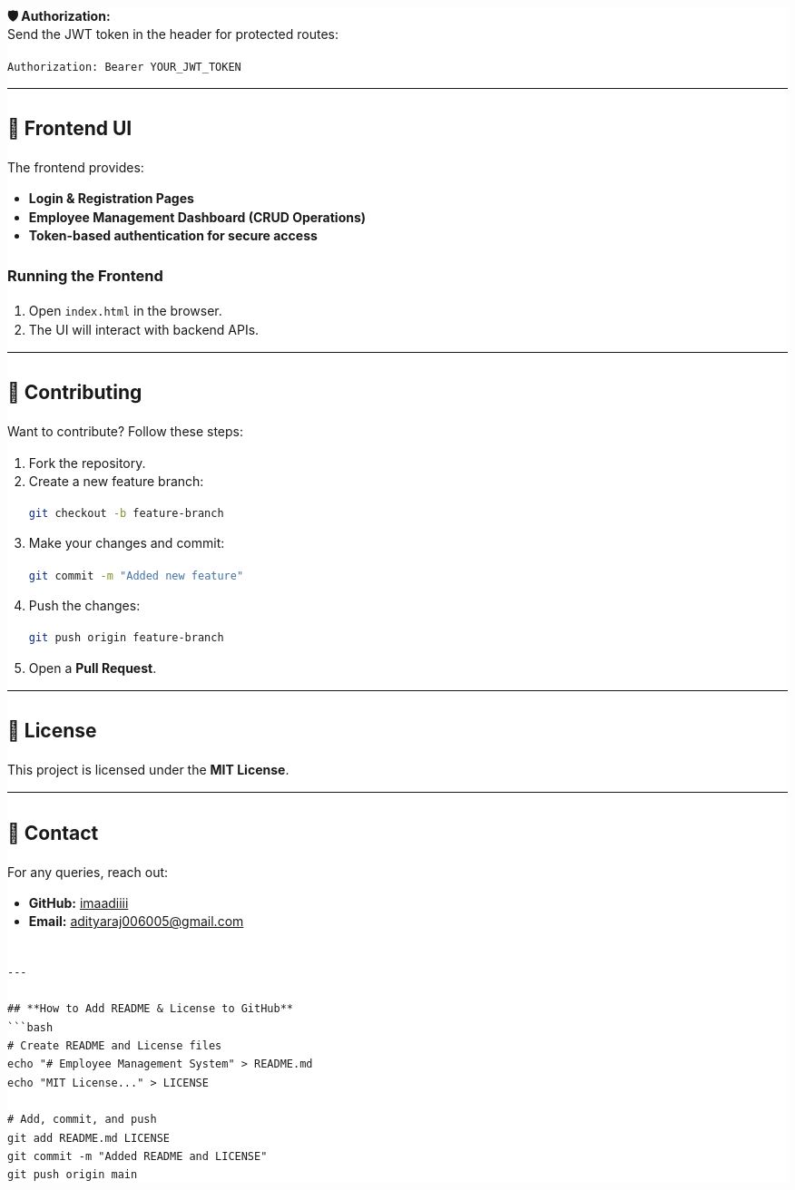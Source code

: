 **🛡 Authorization:**  
Send the JWT token in the header for protected routes:
```
Authorization: Bearer YOUR_JWT_TOKEN
```

---

## 🎨 **Frontend UI**
The frontend provides:
- **Login & Registration Pages**
- **Employee Management Dashboard (CRUD Operations)**
- **Token-based authentication for secure access**

### **Running the Frontend**
1. Open `index.html` in the browser.
2. The UI will interact with backend APIs.

---

## 🤝 **Contributing**
Want to contribute? Follow these steps:

1. Fork the repository.
2. Create a new feature branch:
   ```bash
   git checkout -b feature-branch
   ```
3. Make your changes and commit:
   ```bash
   git commit -m "Added new feature"
   ```
4. Push the changes:
   ```bash
   git push origin feature-branch
   ```
5. Open a **Pull Request**.

---

## 🛑 **License**
This project is licensed under the **MIT License**.

---

## 💬 **Contact**
For any queries, reach out:
- **GitHub:** [imaadiiii](https://github.com/imaadiiii)
- **Email:** [adityaraj006005@gmail.com](mailto:adityaraj006005@gmail.com)
```

---

## **How to Add README & License to GitHub**
```bash
# Create README and License files
echo "# Employee Management System" > README.md
echo "MIT License..." > LICENSE

# Add, commit, and push
git add README.md LICENSE
git commit -m "Added README and LICENSE"
git push origin main
```

